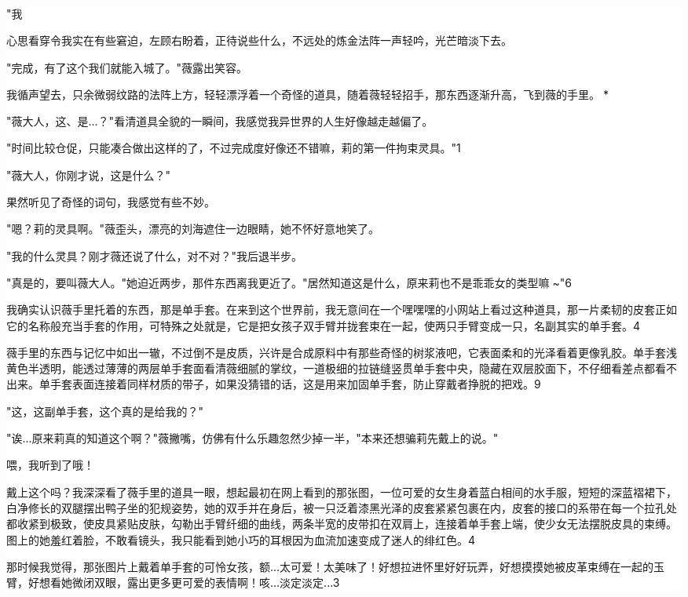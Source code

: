 

"我



心思看穿令我实在有些窘迫，左顾右盼着，正待说些什么，不远处的炼金法阵一声轻吟，光芒暗淡下去。



"完成，有了这个我们就能入城了。"薇露出笑容。



我循声望去，只余微弱纹路的法阵上方，轻轻漂浮着一个奇怪的道具，随着薇轻轻招手，那东西逐渐升高，飞到薇的手里。 *



"薇大人，这、是...？"看清道具全貌的一瞬间，我感觉我异世界的人生好像越走越偏了。



"时间比较仓促，只能凑合做出这样的了，不过完成度好像还不错嘛，莉的第一件拘束灵具。"1



"薇大人，你刚才说，这是什么？"



果然听见了奇怪的词句，我感觉有些不妙。



"嗯？莉的灵具啊。"薇歪头，漂亮的刘海遮住一边眼睛，她不怀好意地笑了。



"我的什么灵具？刚才薇还说了什么，对不对？"我后退半步。



"真是的，要叫薇大人。"她迫近两步，那件东西离我更近了。"居然知道这是什么，原来莉也不是乖乖女的类型嘛 ~"6



我确实认识薇手里托着的东西，那是单手套。在来到这个世界前，我无意间在一个嘿嘿嘿的小网站上看过这种道具，那一片柔韧的皮套正如它的名称般充当手套的作用，可特殊之处就是，它是把女孩子双手臂并拢套束在一起，使两只手臂变成一只，名副其实的单手套。4



薇手里的东西与记忆中如出一辙，不过倒不是皮质，兴许是合成原料中有那些奇怪的树浆液吧，它表面柔和的光泽看着更像乳胶。单手套浅黄色半透明，能透过薄薄的两层单手套面看清薇细腻的掌纹，一道极细的拉链缝竖贯单手套中央，隐藏在双层胶面下，不仔细看差点都看不出来。单手套表面连接着同样材质的带子，如果没猜错的话，这是用来加固单手套，防止穿戴者挣脱的把戏。9



"这，这副单手套，这个真的是给我的？"



"诶...原来莉真的知道这个啊？"薇撇嘴，仿佛有什么乐趣忽然少掉一半，"本来还想骗莉先戴上的说。"



喂，我听到了哦！



戴上这个吗？我深深看了薇手里的道具一眼，想起最初在网上看到的那张图，一位可爱的女生身着蓝白相间的水手服，短短的深蓝褶裙下，白净修长的双腿摆出鸭子坐的犯规姿势，她的双手并在身后，被一只泛着漆黑光泽的皮套紧紧包裹在内，皮套的接口的系带在每一个拉孔处都收紧到极致，使皮具紧贴皮肤，勾勒出手臂纤细的曲线，两条半宽的皮带扣在双肩上，连接着单手套上端，使少女无法摆脱皮具的束缚。图上的她羞红着脸，不敢看镜头，我只能看到她小巧的耳根因为血流加速变成了迷人的绯红色。4



那时候我觉得，那张图片上戴着单手套的可怜女孩，额...太可爱！太美味了！好想拉进怀里好好玩弄，好想摸摸她被皮革束缚在一起的玉臂，好想看她微闭双眼，露出更多更可爱的表情啊！咳...淡定淡定...3
